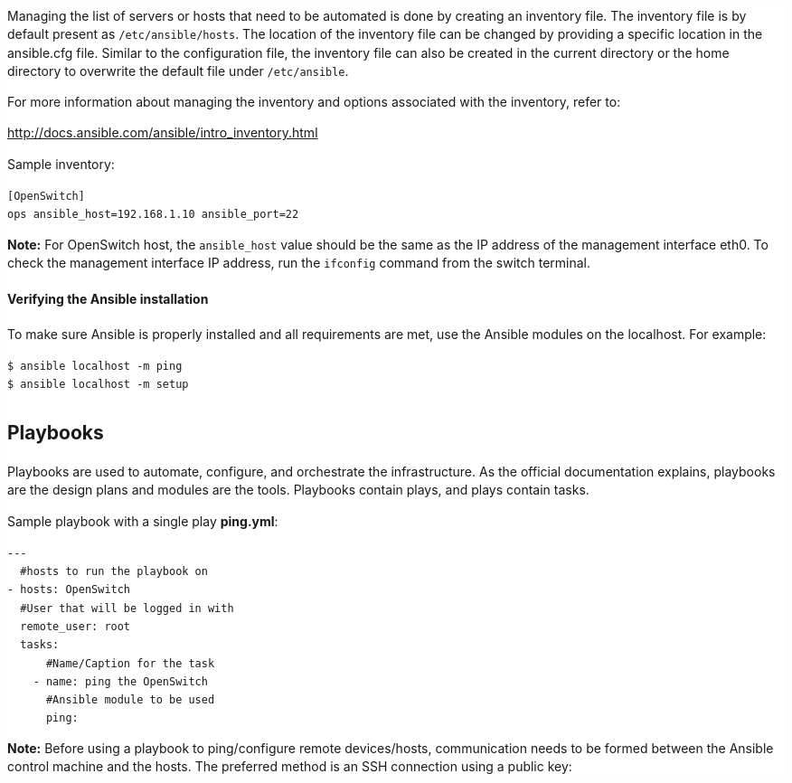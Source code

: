 Managing the list of servers or hosts that need to be automated is done by creating an inventory file. The inventory file is by default present as ``/etc/ansible/hosts``. The location of the inventory file can be changed by providing a specific location in the ansible.cfg file. Similar to the configuration file, the inventory file can also be created in the current directory or the home directory to overwrite the default file under ``/etc/ansible``.

For more information about managing the inventory and options associated with the inventory, refer to:

http://docs.ansible.com/ansible/intro_inventory.html

Sample inventory:

```
[OpenSwitch]
ops ansible_host=192.168.1.10 ansible_port=22

```
**Note:** For OpenSwitch host, the `ansible_host` value should be the same as the IP address of the management interface eth0. To check the management interface IP address, run the `ifconfig` command from the switch terminal.

#### Verifying the Ansible installation

To make sure Ansible is properly installed and all requirements are met, use the Ansible modules on the localhost.
For example:
```
$ ansible localhost -m ping
$ ansible localhost -m setup
```

## Playbooks

Playbooks are used to automate, configure, and orchestrate the infrastructure. As the official documentation explains, playbooks are the design plans and modules are the tools. Playbooks contain plays, and plays contain tasks.

Sample playbook with a single play <b>ping.yml</b>:

```
---
  #hosts to run the playbook on
- hosts: OpenSwitch
  #User that will be logged in with
  remote_user: root
  tasks:
      #Name/Caption for the task
    - name: ping the OpenSwitch
      #Ansible module to be used
      ping:
```

**Note:** Before using a playbook to ping/configure remote devices/hosts, communication needs to be formed between the Ansible control machine and the hosts. The preferred method is an SSH connection using a public key:
